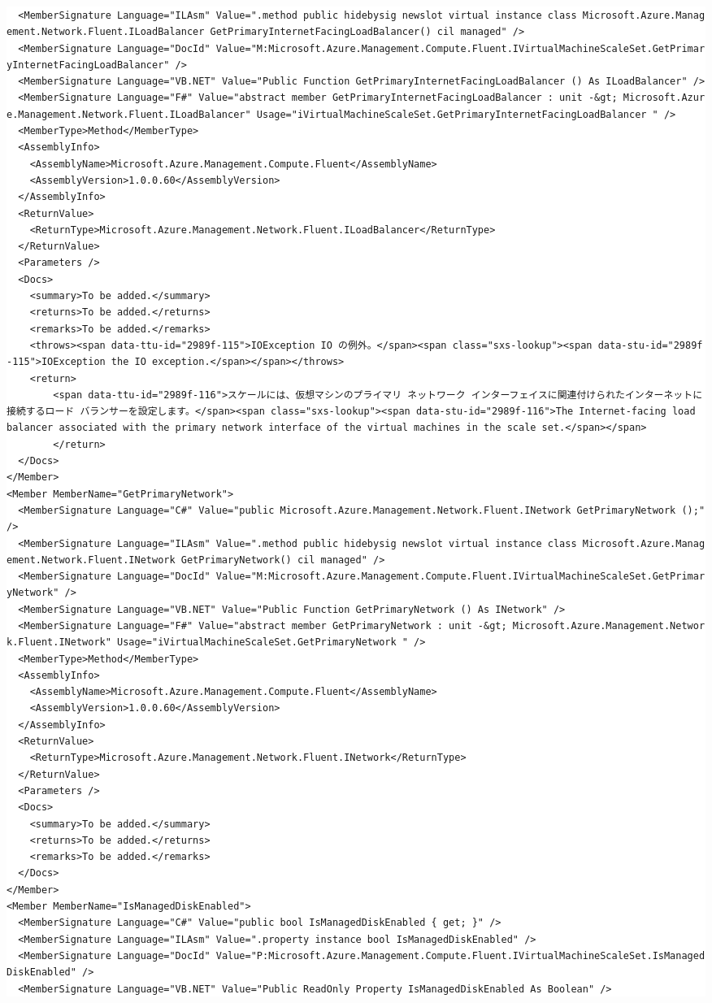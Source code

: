       <MemberSignature Language="ILAsm" Value=".method public hidebysig newslot virtual instance class Microsoft.Azure.Management.Network.Fluent.ILoadBalancer GetPrimaryInternetFacingLoadBalancer() cil managed" />
      <MemberSignature Language="DocId" Value="M:Microsoft.Azure.Management.Compute.Fluent.IVirtualMachineScaleSet.GetPrimaryInternetFacingLoadBalancer" />
      <MemberSignature Language="VB.NET" Value="Public Function GetPrimaryInternetFacingLoadBalancer () As ILoadBalancer" />
      <MemberSignature Language="F#" Value="abstract member GetPrimaryInternetFacingLoadBalancer : unit -&gt; Microsoft.Azure.Management.Network.Fluent.ILoadBalancer" Usage="iVirtualMachineScaleSet.GetPrimaryInternetFacingLoadBalancer " />
      <MemberType>Method</MemberType>
      <AssemblyInfo>
        <AssemblyName>Microsoft.Azure.Management.Compute.Fluent</AssemblyName>
        <AssemblyVersion>1.0.0.60</AssemblyVersion>
      </AssemblyInfo>
      <ReturnValue>
        <ReturnType>Microsoft.Azure.Management.Network.Fluent.ILoadBalancer</ReturnType>
      </ReturnValue>
      <Parameters />
      <Docs>
        <summary>To be added.</summary>
        <returns>To be added.</returns>
        <remarks>To be added.</remarks>
        <throws><span data-ttu-id="2989f-115">IOException IO の例外。</span><span class="sxs-lookup"><span data-stu-id="2989f-115">IOException the IO exception.</span></span></throws>
        <return>
            <span data-ttu-id="2989f-116">スケールには、仮想マシンのプライマリ ネットワーク インターフェイスに関連付けられたインターネットに接続するロード バランサーを設定します。</span><span class="sxs-lookup"><span data-stu-id="2989f-116">The Internet-facing load balancer associated with the primary network interface of the virtual machines in the scale set.</span></span>
            </return>
      </Docs>
    </Member>
    <Member MemberName="GetPrimaryNetwork">
      <MemberSignature Language="C#" Value="public Microsoft.Azure.Management.Network.Fluent.INetwork GetPrimaryNetwork ();" />
      <MemberSignature Language="ILAsm" Value=".method public hidebysig newslot virtual instance class Microsoft.Azure.Management.Network.Fluent.INetwork GetPrimaryNetwork() cil managed" />
      <MemberSignature Language="DocId" Value="M:Microsoft.Azure.Management.Compute.Fluent.IVirtualMachineScaleSet.GetPrimaryNetwork" />
      <MemberSignature Language="VB.NET" Value="Public Function GetPrimaryNetwork () As INetwork" />
      <MemberSignature Language="F#" Value="abstract member GetPrimaryNetwork : unit -&gt; Microsoft.Azure.Management.Network.Fluent.INetwork" Usage="iVirtualMachineScaleSet.GetPrimaryNetwork " />
      <MemberType>Method</MemberType>
      <AssemblyInfo>
        <AssemblyName>Microsoft.Azure.Management.Compute.Fluent</AssemblyName>
        <AssemblyVersion>1.0.0.60</AssemblyVersion>
      </AssemblyInfo>
      <ReturnValue>
        <ReturnType>Microsoft.Azure.Management.Network.Fluent.INetwork</ReturnType>
      </ReturnValue>
      <Parameters />
      <Docs>
        <summary>To be added.</summary>
        <returns>To be added.</returns>
        <remarks>To be added.</remarks>
      </Docs>
    </Member>
    <Member MemberName="IsManagedDiskEnabled">
      <MemberSignature Language="C#" Value="public bool IsManagedDiskEnabled { get; }" />
      <MemberSignature Language="ILAsm" Value=".property instance bool IsManagedDiskEnabled" />
      <MemberSignature Language="DocId" Value="P:Microsoft.Azure.Management.Compute.Fluent.IVirtualMachineScaleSet.IsManagedDiskEnabled" />
      <MemberSignature Language="VB.NET" Value="Public ReadOnly Property IsManagedDiskEnabled As Boolean" />